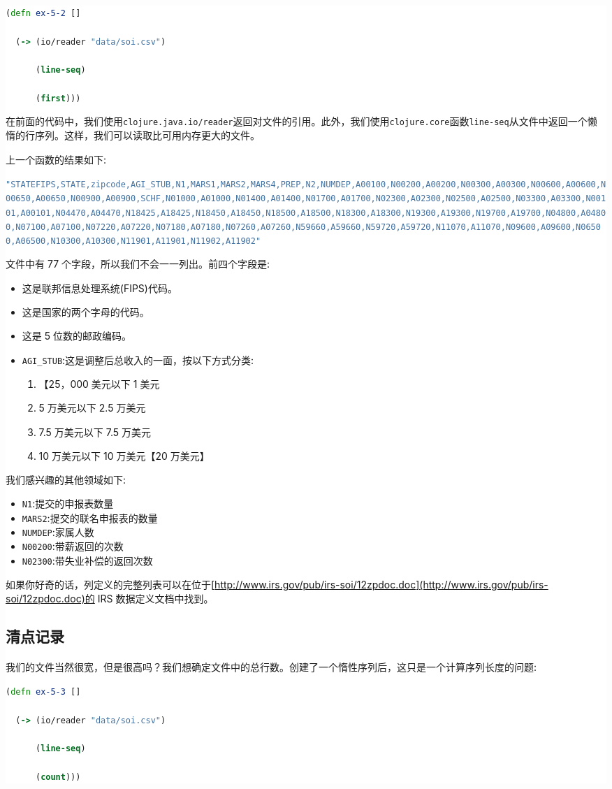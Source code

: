 ```clj
(defn ex-5-2 []

  (-> (io/reader "data/soi.csv")

      (line-seq)

      (first)))
```

在前面的代码中，我们使用`clojure.java.io/reader`返回对文件的引用。此外，我们使用`clojure.core`函数`line-seq`从文件中返回一个懒惰的行序列。这样，我们可以读取比可用内存更大的文件。

上一个函数的结果如下:

```clj
"STATEFIPS,STATE,zipcode,AGI_STUB,N1,MARS1,MARS2,MARS4,PREP,N2,NUMDEP,A00100,N00200,A00200,N00300,A00300,N00600,A00600,N00650,A00650,N00900,A00900,SCHF,N01000,A01000,N01400,A01400,N01700,A01700,N02300,A02300,N02500,A02500,N03300,A03300,N00101,A00101,N04470,A04470,N18425,A18425,N18450,A18450,N18500,A18500,N18300,A18300,N19300,A19300,N19700,A19700,N04800,A04800,N07100,A07100,N07220,A07220,N07180,A07180,N07260,A07260,N59660,A59660,N59720,A59720,N11070,A11070,N09600,A09600,N06500,A06500,N10300,A10300,N11901,A11901,N11902,A11902"
```

文件中有 77 个字段，所以我们不会一一列出。前四个字段是:

*   这是联邦信息处理系统(FIPS)代码。
*   这是国家的两个字母的代码。
*   这是 5 位数的邮政编码。
*   `AGI_STUB`:这是调整后总收入的一面，按以下方式分类:

    1.  【25，000 美元以下 1 美元

    3.  5 万美元以下 2.5 万美元
    4.  7.5 万美元以下 7.5 万美元
    5.  10 万美元以下 10 万美元【20 万美元】

我们感兴趣的其他领域如下:

*   `N1`:提交的申报表数量
*   `MARS2`:提交的联名申报表的数量
*   `NUMDEP`:家属人数
*   `N00200`:带薪返回的次数
*   `N02300`:带失业补偿的返回次数

如果你好奇的话，列定义的完整列表可以在位于[http://www.irs.gov/pub/irs-soi/12zpdoc.doc](http://www.irs.gov/pub/irs-soi/12zpdoc.doc)的 IRS 数据定义文档中找到。

## 清点记录

我们的文件当然很宽，但是很高吗？我们想确定文件中的总行数。创建了一个惰性序列后，这只是一个计算序列长度的问题:

```clj
(defn ex-5-3 []

  (-> (io/reader "data/soi.csv")

      (line-seq)

      (count)))
```
